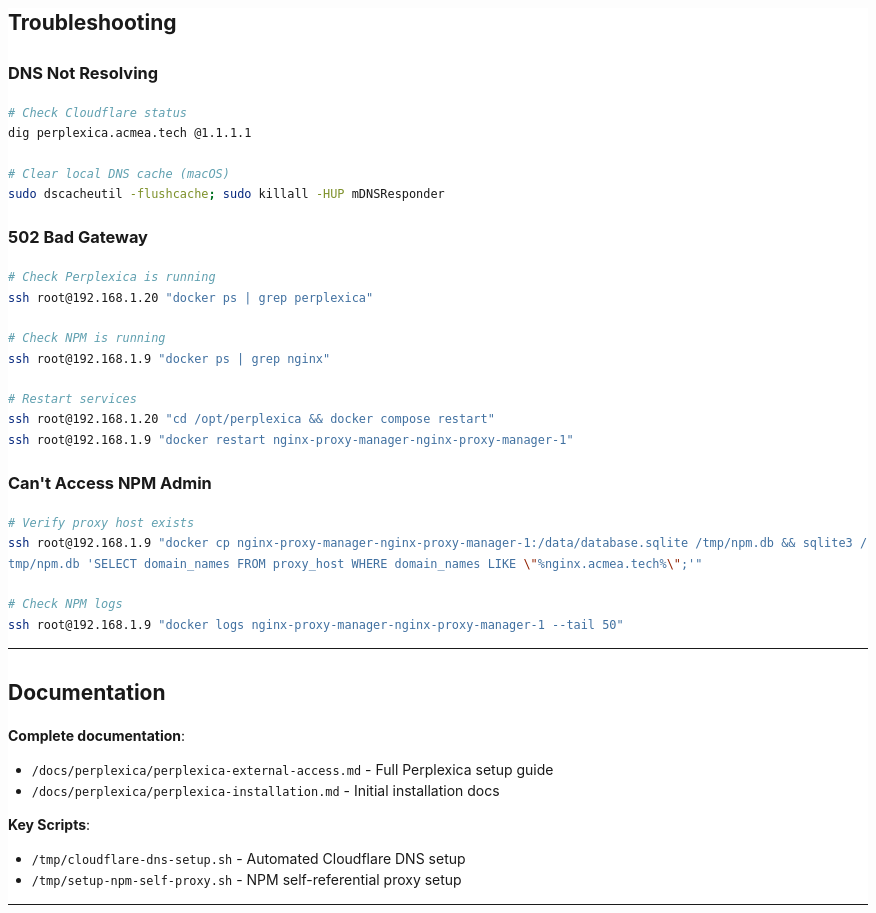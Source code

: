 
## Troubleshooting

### DNS Not Resolving

```bash
# Check Cloudflare status
dig perplexica.acmea.tech @1.1.1.1

# Clear local DNS cache (macOS)
sudo dscacheutil -flushcache; sudo killall -HUP mDNSResponder
```

### 502 Bad Gateway

```bash
# Check Perplexica is running
ssh root@192.168.1.20 "docker ps | grep perplexica"

# Check NPM is running
ssh root@192.168.1.9 "docker ps | grep nginx"

# Restart services
ssh root@192.168.1.20 "cd /opt/perplexica && docker compose restart"
ssh root@192.168.1.9 "docker restart nginx-proxy-manager-nginx-proxy-manager-1"
```

### Can't Access NPM Admin

```bash
# Verify proxy host exists
ssh root@192.168.1.9 "docker cp nginx-proxy-manager-nginx-proxy-manager-1:/data/database.sqlite /tmp/npm.db && sqlite3 /tmp/npm.db 'SELECT domain_names FROM proxy_host WHERE domain_names LIKE \"%nginx.acmea.tech%\";'"

# Check NPM logs
ssh root@192.168.1.9 "docker logs nginx-proxy-manager-nginx-proxy-manager-1 --tail 50"
```

---

## Documentation

**Complete documentation**:
- `/docs/perplexica/perplexica-external-access.md` - Full Perplexica setup guide
- `/docs/perplexica/perplexica-installation.md` - Initial installation docs

**Key Scripts**:
- `/tmp/cloudflare-dns-setup.sh` - Automated Cloudflare DNS setup
- `/tmp/setup-npm-self-proxy.sh` - NPM self-referential proxy setup

---
